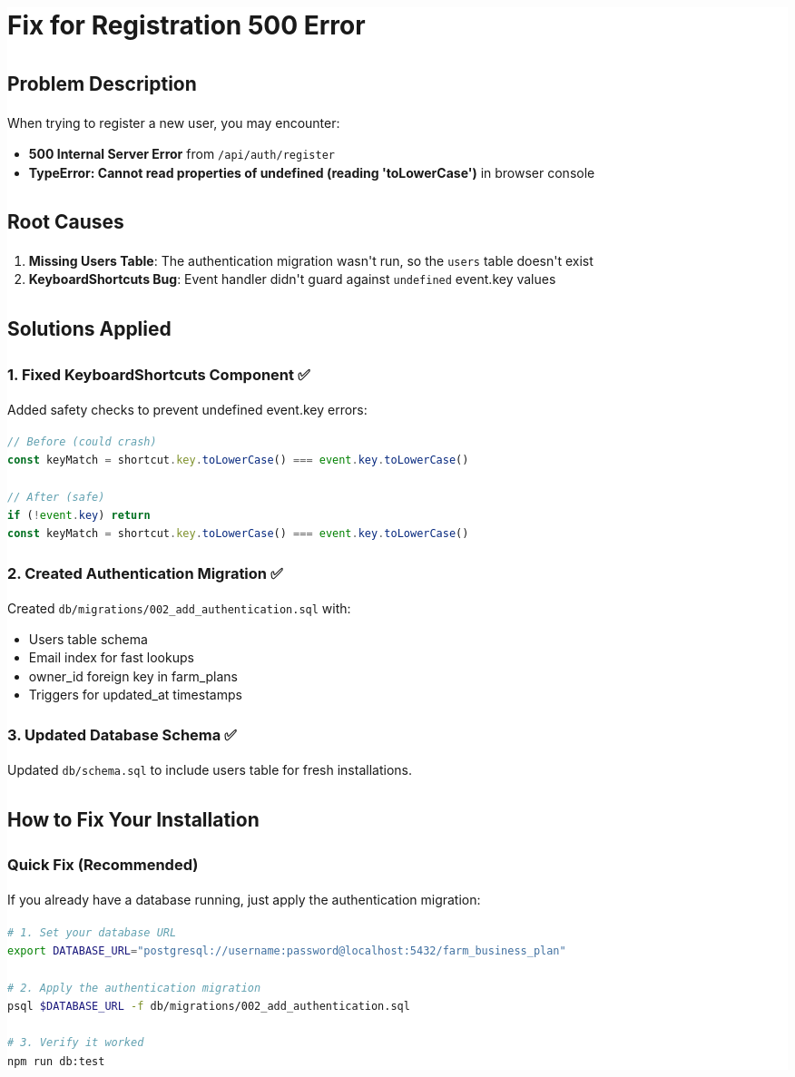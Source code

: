 # Fix for Registration 500 Error

## Problem Description

When trying to register a new user, you may encounter:

- **500 Internal Server Error** from `/api/auth/register`
- **TypeError: Cannot read properties of undefined (reading 'toLowerCase')** in browser console

## Root Causes

1. **Missing Users Table**: The authentication migration wasn't run, so the `users` table doesn't exist
2. **KeyboardShortcuts Bug**: Event handler didn't guard against `undefined` event.key values

## Solutions Applied

### 1. Fixed KeyboardShortcuts Component ✅

Added safety checks to prevent undefined event.key errors:

```typescript
// Before (could crash)
const keyMatch = shortcut.key.toLowerCase() === event.key.toLowerCase()

// After (safe)
if (!event.key) return
const keyMatch = shortcut.key.toLowerCase() === event.key.toLowerCase()
```

### 2. Created Authentication Migration ✅

Created `db/migrations/002_add_authentication.sql` with:

- Users table schema
- Email index for fast lookups
- owner_id foreign key in farm_plans
- Triggers for updated_at timestamps

### 3. Updated Database Schema ✅

Updated `db/schema.sql` to include users table for fresh installations.

## How to Fix Your Installation

### Quick Fix (Recommended)

If you already have a database running, just apply the authentication migration:

```bash
# 1. Set your database URL
export DATABASE_URL="postgresql://username:password@localhost:5432/farm_business_plan"

# 2. Apply the authentication migration
psql $DATABASE_URL -f db/migrations/002_add_authentication.sql

# 3. Verify it worked
npm run db:test
```
